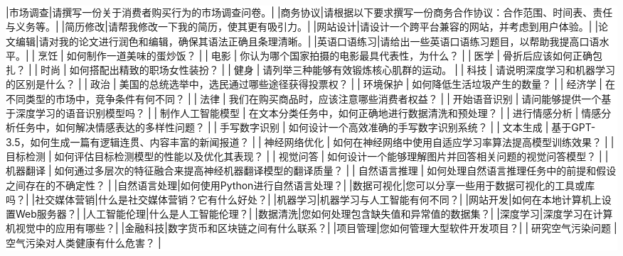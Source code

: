 |市场调查|请撰写一份关于消费者购买行为的市场调查问卷。|
|商务协议|请根据以下要求撰写一份商务合作协议：合作范围、时间表、责任与义务等。|
|简历修改|请帮我修改一下我的简历，使其更有吸引力。|
|网站设计|请设计一个跨平台兼容的网站，并考虑到用户体验。|
|论文编辑|请对我的论文进行润色和编辑，确保其语法正确且条理清晰。|
|英语口语练习|请给出一些英语口语练习题目，以帮助我提高口语水平。|
| 烹饪   | 如何制作一道美味的蛋炒饭？                                                                                                                                                                                                                                                                                                                                      |
| 电影    | 你认为哪个国家拍摄的电影最具代表性，为什么？                                                                                                                                                                                                                                                                                                                   |
| 医学    | 骨折后应该如何正确包扎？                                                                                                                                                                                                                                                                                                                                           |
| 时尚    | 如何搭配出精致的职场女性装扮？                                                                                                                                                                                                                                                                                                                                   |
| 健身    | 请列举三种能够有效锻炼核心肌群的运动。                                                                                                                                                                                                                                                                                                                         |
| 科技    | 请说明深度学习和机器学习的区别是什么？                                                                                                                                                                                                                                                                                                                           |
| 政治    | 美国的总统选举中，选民通过哪些途径获得投票权？                                                                                                                                                                                                                                                                                                                 |
| 环境保护 | 如何降低生活垃圾产生的数量？                                                                                                                                                                                                                                                                                                                                     |
| 经济学  | 在不同类型的市场中，竞争条件有何不同？                                                                                                                                                                                                                                                                                                                          |
| 法律    | 我们在购买商品时，应该注意哪些消费者权益？                                                                                                                                                                                                                                                                                                                     |
| 开始语音识别 | 请问能够提供一个基于深度学习的语音识别模型吗？ |
| 制作人工智能模型 | 在文本分类任务中，如何正确地进行数据清洗和预处理？ |
| 进行情感分析 | 情感分析任务中，如何解决情感表达的多样性问题？ |
| 手写数字识别 | 如何设计一个高效准确的手写数字识别系统？ |
| 文本生成 | 基于GPT-3.5，如何生成一篇有逻辑连贯、内容丰富的新闻报道？ |
| 神经网络优化 | 如何在神经网络中使用自适应学习率算法提高模型训练效果？ |
| 目标检测 | 如何评估目标检测模型的性能以及优化其表现？ |
| 视觉问答 | 如何设计一个能够理解图片并回答相关问题的视觉问答模型？ |
| 机器翻译 | 如何通过多层次的特征融合来提高神经机器翻译模型的翻译质量？ |
| 自然语言推理 | 如何处理自然语言推理任务中的前提和假设之间存在的不确定性？ |
|自然语言处理|如何使用Python进行自然语言处理？|
|数据可视化|您可以分享一些用于数据可视化的工具或库吗？|
|社交媒体营销|什么是社交媒体营销？它有什么好处？|
|机器学习|机器学习与人工智能有何不同？|
|网站开发|如何在本地计算机上设置Web服务器？|
|人工智能伦理|什么是人工智能伦理？|
|数据清洗|您如何处理包含缺失值和异常值的数据集？|
|深度学习|深度学习在计算机视觉中的应用有哪些？|
|金融科技|数字货币和区块链之间有什么联系？|
|项目管理|您如何管理大型软件开发项目？|
| 研究空气污染问题 | 空气污染对人类健康有什么危害？ |